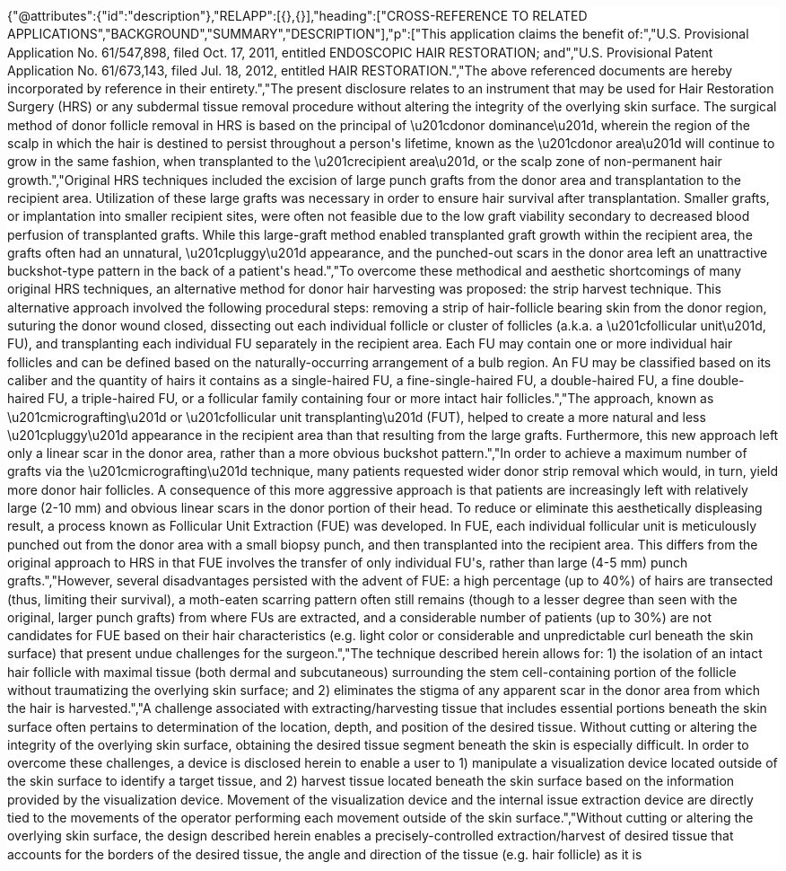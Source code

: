 {"@attributes":{"id":"description"},"RELAPP":[{},{}],"heading":["CROSS-REFERENCE TO RELATED APPLICATIONS","BACKGROUND","SUMMARY","DESCRIPTION"],"p":["This application claims the benefit of:","U.S. Provisional Application No. 61\/547,898, filed Oct. 17, 2011, entitled ENDOSCOPIC HAIR RESTORATION; and","U.S. Provisional Patent Application No. 61\/673,143, filed Jul. 18, 2012, entitled HAIR RESTORATION.","The above referenced documents are hereby incorporated by reference in their entirety.","The present disclosure relates to an instrument that may be used for Hair Restoration Surgery (HRS) or any subdermal tissue removal procedure without altering the integrity of the overlying skin surface. The surgical method of donor follicle removal in HRS is based on the principal of \u201cdonor dominance\u201d, wherein the region of the scalp in which the hair is destined to persist throughout a person's lifetime, known as the \u201cdonor area\u201d will continue to grow in the same fashion, when transplanted to the \u201crecipient area\u201d, or the scalp zone of non-permanent hair growth.","Original HRS techniques included the excision of large punch grafts from the donor area and transplantation to the recipient area. Utilization of these large grafts was necessary in order to ensure hair survival after transplantation. Smaller grafts, or implantation into smaller recipient sites, were often not feasible due to the low graft viability secondary to decreased blood perfusion of transplanted grafts. While this large-graft method enabled transplanted graft growth within the recipient area, the grafts often had an unnatural, \u201cpluggy\u201d appearance, and the punched-out scars in the donor area left an unattractive buckshot-type pattern in the back of a patient's head.","To overcome these methodical and aesthetic shortcomings of many original HRS techniques, an alternative method for donor hair harvesting was proposed: the strip harvest technique. This alternative approach involved the following procedural steps: removing a strip of hair-follicle bearing skin from the donor region, suturing the donor wound closed, dissecting out each individual follicle or cluster of follicles (a.k.a. a \u201cfollicular unit\u201d, FU), and transplanting each individual FU separately in the recipient area. Each FU may contain one or more individual hair follicles and can be defined based on the naturally-occurring arrangement of a bulb region. An FU may be classified based on its caliber and the quantity of hairs it contains as a single-haired FU, a fine-single-haired FU, a double-haired FU, a fine double-haired FU, a triple-haired FU, or a follicular family containing four or more intact hair follicles.","The approach, known as \u201cmicrografting\u201d or \u201cfollicular unit transplanting\u201d (FUT), helped to create a more natural and less \u201cpluggy\u201d appearance in the recipient area than that resulting from the large grafts. Furthermore, this new approach left only a linear scar in the donor area, rather than a more obvious buckshot pattern.","In order to achieve a maximum number of grafts via the \u201cmicrografting\u201d technique, many patients requested wider donor strip removal which would, in turn, yield more donor hair follicles. A consequence of this more aggressive approach is that patients are increasingly left with relatively large (2-10 mm) and obvious linear scars in the donor portion of their head. To reduce or eliminate this aesthetically displeasing result, a process known as Follicular Unit Extraction (FUE) was developed. In FUE, each individual follicular unit is meticulously punched out from the donor area with a small biopsy punch, and then transplanted into the recipient area. This differs from the original approach to HRS in that FUE involves the transfer of only individual FU's, rather than large (4-5 mm) punch grafts.","However, several disadvantages persisted with the advent of FUE: a high percentage (up to 40%) of hairs are transected (thus, limiting their survival), a moth-eaten scarring pattern often still remains (though to a lesser degree than seen with the original, larger punch grafts) from where FUs are extracted, and a considerable number of patients (up to 30%) are not candidates for FUE based on their hair characteristics (e.g. light color or considerable and unpredictable curl beneath the skin surface) that present undue challenges for the surgeon.","The technique described herein allows for: 1) the isolation of an intact hair follicle with maximal tissue (both dermal and subcutaneous) surrounding the stem cell-containing portion of the follicle without traumatizing the overlying skin surface; and 2) eliminates the stigma of any apparent scar in the donor area from which the hair is harvested.","A challenge associated with extracting\/harvesting tissue that includes essential portions beneath the skin surface often pertains to determination of the location, depth, and position of the desired tissue. Without cutting or altering the integrity of the overlying skin surface, obtaining the desired tissue segment beneath the skin is especially difficult. In order to overcome these challenges, a device is disclosed herein to enable a user to 1) manipulate a visualization device located outside of the skin surface to identify a target tissue, and 2) harvest tissue located beneath the skin surface based on the information provided by the visualization device. Movement of the visualization device and the internal issue extraction device are directly tied to the movements of the operator performing each movement outside of the skin surface.","Without cutting or altering the overlying skin surface, the design described herein enables a precisely-controlled extraction\/harvest of desired tissue that accounts for the borders of the desired tissue, the angle and direction of the tissue (e.g. hair follicle) as it is